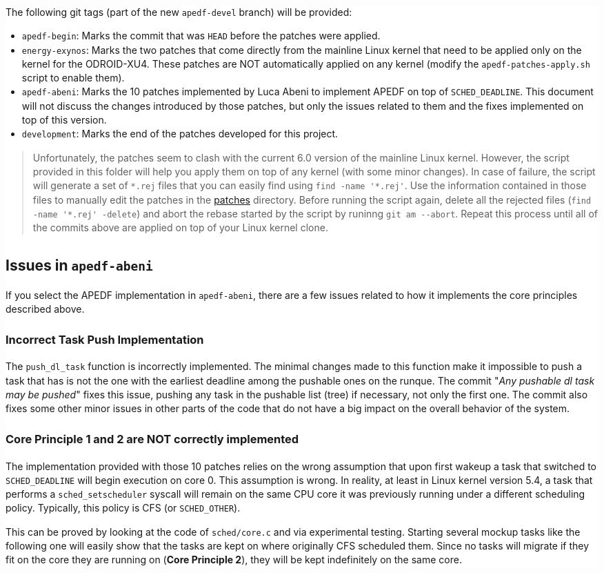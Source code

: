 The following git tags (part of the new `apedf-devel` branch) will be provided:

- `apedf-begin`: Marks the commit that was `HEAD` before the patches were
  applied.
- `energy-exynos`: Marks the two patches that come directly from the mainline
 Linux kernel that need to be applied only on the kernel for the ODROID-XU4.
 These patches are NOT automatically applied on any kernel (modify the
 `apedf-patches-apply.sh` script to enable them).
- `apedf-abeni`: Marks the 10 patches implemented by Luca Abeni to implement
 APEDF on top of `SCHED_DEADLINE`. This document will not discuss the changes
 introduced by those patches, but only the issues related to them and the
 fixes implemented on top of this version.
- `development`: Marks the end of the patches developed for this project.

> Unfortunately, the patches seem to clash with the current 6.0 version of the
> mainline Linux kernel. However, the script provided in this folder will help
> you apply them on top of any kernel (with some minor changes). In case of
> failure, the script will generate a set of `*.rej` files that you can easily
> find using `find -name '*.rej'`. Use the information contained in those files
> to manually edit the patches in the [patches] directory. Before running the
> script again, delete all the rejected files (`find -name '*.rej' -delete`) and
> abort the rebase started by the script by runinng `git am --abort`. Repeat
> this process until all of the commits above are applied on top of your Linux
> kernel clone.

## Issues in `apedf-abeni`

If you select the APEDF implementation in `apedf-abeni`, there are a few issues
related to how it implements the core principles described above.

### Incorrect Task Push Implementation

The `push_dl_task` function is incorrectly implemented. The minimal changes made
to this function make it impossible to push a task that has is not the one with
the earliest deadline among the pushable ones on the runque. The commit "*Any
pushable dl task may be pushed*" fixes this issue, pushing any task in the
pushable list (tree) if necessary, not only the first one. The commit also fixes
some other minor issues in other parts of the code that do not have a big impact
on the overall behavior of the system.

### Core Principle 1 and 2 are NOT correctly implemented

The implementation provided with those 10 patches relies on the wrong assumption
that upon first wakeup a task that switched to `SCHED_DEADLINE` will begin
execution on core 0. This assumption is wrong. In reality, at least in Linux
kernel version 5.4, a task that performs a `sched_setscheduler` syscall will
remain on the same CPU core it was previously running under a different
scheduling policy. Typically, this policy is CFS (or `SCHED_OTHER`).

This can be proved by looking at the code of `sched/core.c` and via experimental
testing. Starting several mockup tasks like the following one will easily show that the tasks are kept on where originally CFS scheduled them. Since no tasks will migrate if they fit on the core they are running on (**Core Principle 2**), they will be kept indefinitely on the same core.


[patches]: ./patches
[1]: #references
[1-link]: https://dl.acm.org/doi/pdf/10.1145/3341105.3373937